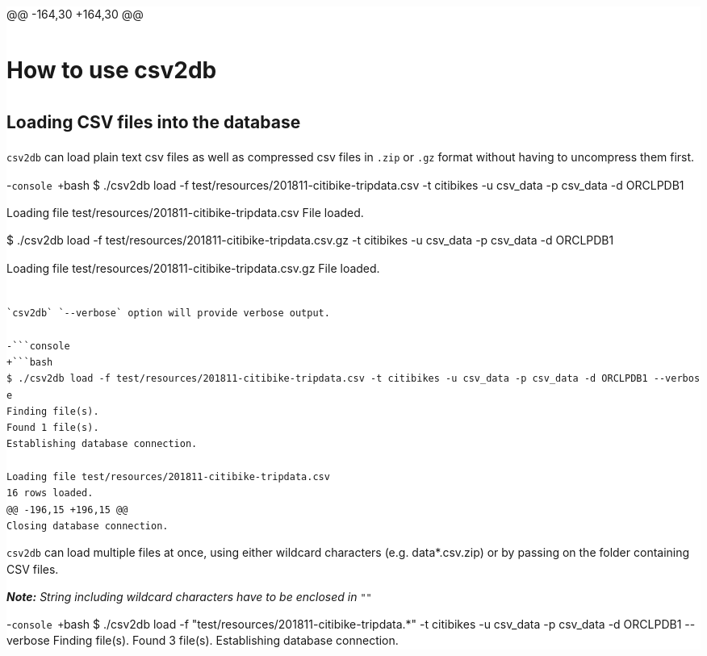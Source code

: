 @@ -164,30 +164,30 @@
 
 # How to use csv2db
 
 ## Loading CSV files into the database
 
 `csv2db` can load plain text csv files as well as compressed csv files in `.zip` or `.gz` format without having to uncompress them first.
 
-```console
+```bash
 $ ./csv2db load -f test/resources/201811-citibike-tripdata.csv -t citibikes -u csv_data -p csv_data -d ORCLPDB1
 
 Loading file test/resources/201811-citibike-tripdata.csv
 File loaded.
 
 $ ./csv2db load -f test/resources/201811-citibike-tripdata.csv.gz -t citibikes -u csv_data -p csv_data -d ORCLPDB1
 
 Loading file test/resources/201811-citibike-tripdata.csv.gz
 File loaded.
 
 ```
 
 `csv2db` `--verbose` option will provide verbose output.
 
-```console
+```bash
 $ ./csv2db load -f test/resources/201811-citibike-tripdata.csv -t citibikes -u csv_data -p csv_data -d ORCLPDB1 --verbose
 Finding file(s).
 Found 1 file(s).
 Establishing database connection.
 
 Loading file test/resources/201811-citibike-tripdata.csv
 16 rows loaded.
@@ -196,15 +196,15 @@
 Closing database connection.
 ```
 
 `csv2db` can load multiple files at once, using either wildcard characters (e.g. data*.csv.zip) or by passing on the folder containing CSV files.
 
 ***Note:** String including wildcard characters have to be enclosed in `""`*
 
-```console
+```bash
 $ ./csv2db load -f "test/resources/201811-citibike-tripdata.*" -t citibikes -u csv_data -p csv_data -d ORCLPDB1 --verbose
 Finding file(s).
 Found 3 file(s).
 Establishing database connection.
 